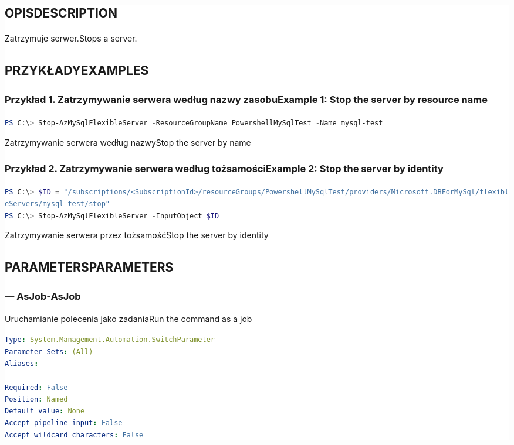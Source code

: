 ## <span data-ttu-id="77be8-107">OPIS</span><span class="sxs-lookup"><span data-stu-id="77be8-107">DESCRIPTION</span></span>
<span data-ttu-id="77be8-108">Zatrzymuje serwer.</span><span class="sxs-lookup"><span data-stu-id="77be8-108">Stops a server.</span></span>

## <span data-ttu-id="77be8-109">PRZYKŁADY</span><span class="sxs-lookup"><span data-stu-id="77be8-109">EXAMPLES</span></span>

### <span data-ttu-id="77be8-110">Przykład 1. Zatrzymywanie serwera według nazwy zasobu</span><span class="sxs-lookup"><span data-stu-id="77be8-110">Example 1: Stop the server by resource name</span></span>
```powershell
PS C:\> Stop-AzMySqlFlexibleServer -ResourceGroupName PowershellMySqlTest -Name mysql-test
```

<span data-ttu-id="77be8-111">Zatrzymywanie serwera według nazwy</span><span class="sxs-lookup"><span data-stu-id="77be8-111">Stop the server by name</span></span>

### <span data-ttu-id="77be8-112">Przykład 2. Zatrzymywanie serwera według tożsamości</span><span class="sxs-lookup"><span data-stu-id="77be8-112">Example 2: Stop the server by identity</span></span>
```powershell
PS C:\> $ID = "/subscriptions/<SubscriptionId>/resourceGroups/PowershellMySqlTest/providers/Microsoft.DBForMySql/flexibleServers/mysql-test/stop"
PS C:\> Stop-AzMySqlFlexibleServer -InputObject $ID
```

<span data-ttu-id="77be8-113">Zatrzymywanie serwera przez tożsamość</span><span class="sxs-lookup"><span data-stu-id="77be8-113">Stop the server by identity</span></span>

## <span data-ttu-id="77be8-114">PARAMETERS</span><span class="sxs-lookup"><span data-stu-id="77be8-114">PARAMETERS</span></span>

### <span data-ttu-id="77be8-115">— AsJob</span><span class="sxs-lookup"><span data-stu-id="77be8-115">-AsJob</span></span>
<span data-ttu-id="77be8-116">Uruchamianie polecenia jako zadania</span><span class="sxs-lookup"><span data-stu-id="77be8-116">Run the command as a job</span></span>

```yaml
Type: System.Management.Automation.SwitchParameter
Parameter Sets: (All)
Aliases:

Required: False
Position: Named
Default value: None
Accept pipeline input: False
Accept wildcard characters: False
```
